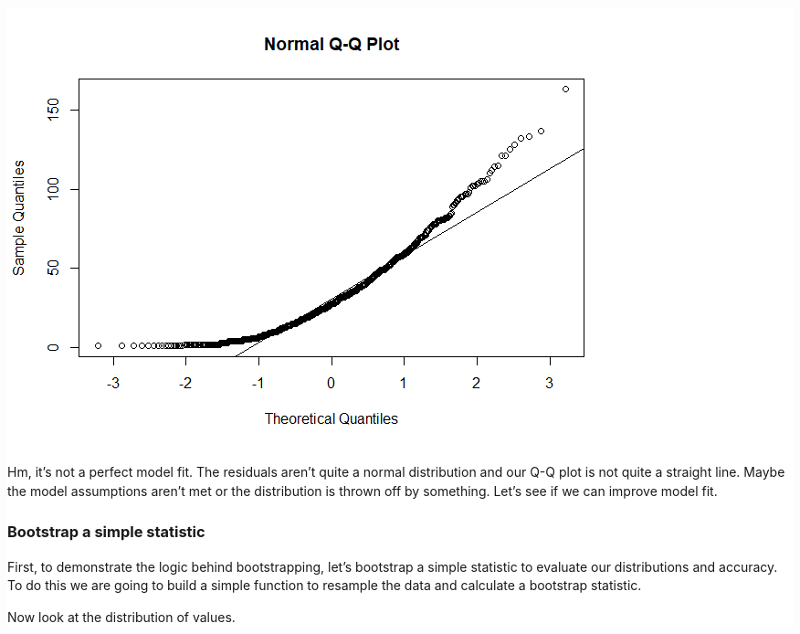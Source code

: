 ![](Tutorial_Resources_files/figure-gfm/unnamed-chunk-4-1.png)

Hm, it’s not a perfect model fit. The residuals aren’t quite a normal
distribution and our Q-Q plot is not quite a straight line. Maybe the
model assumptions aren’t met or the distribution is thrown off by
something. Let’s see if we can improve model fit.

### Bootstrap a simple statistic

First, to demonstrate the logic behind bootstrapping, let’s bootstrap a
simple statistic to evaluate our distributions and accuracy. To do this
we are going to build a simple function to resample the data and
calculate a bootstrap statistic.

Now look at the distribution of values.
